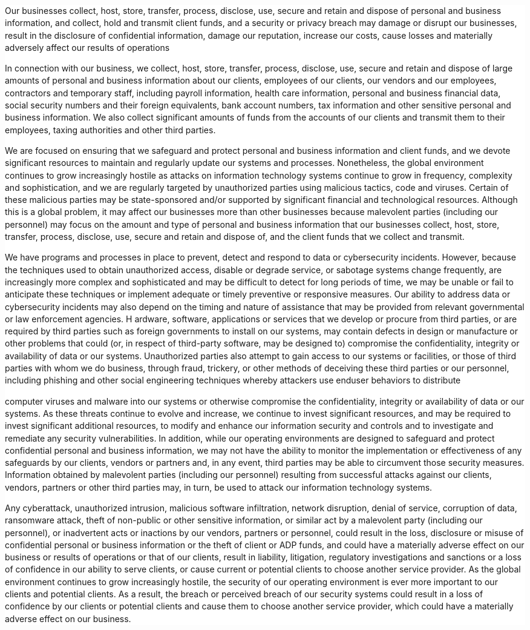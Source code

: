 <p>Our businesses collect, host, store, transfer, process, disclose, use, secure and retain and dispose of personal and business information, and collect, hold and transmit client funds, and a security or privacy breach may damage or disrupt our businesses, result in the disclosure of confidential information, damage our reputation, increase our costs, cause losses and materially adversely affect our results of operations</p>
<p>In connection with our business, we collect, host, store, transfer, process, disclose, use, secure and retain and dispose of large amounts of personal and business information about our clients, employees of our clients, our vendors and our employees, contractors and temporary staff, including payroll information, health care information, personal and business financial data, social security numbers and their foreign equivalents, bank account numbers, tax information and other sensitive personal and business information. We also collect significant amounts of funds from the accounts of our clients and transmit them to their employees, taxing authorities and other third parties.</p>
<p>We are focused on ensuring that we safeguard and protect personal and business information and client funds, and we devote significant resources to maintain and regularly update our systems and processes. Nonetheless, the global environment continues to grow increasingly hostile as attacks on information technology systems continue to grow in frequency, complexity and sophistication, and we are regularly targeted by unauthorized parties using malicious tactics, code and viruses. Certain of these malicious parties may be state-sponsored and/or supported by significant financial and technological resources. Although this is a global problem, it may affect our businesses more than other businesses because malevolent parties (including our personnel) may focus on the amount and type of personal and business information that our businesses collect, host, store, transfer, process, disclose, use, secure and retain and dispose of, and the client funds that we collect and transmit.</p>
<p>We have programs and processes in place to prevent, detect and respond to data or cybersecurity incidents. However, because the techniques used to obtain unauthorized access, disable or degrade service, or sabotage systems change frequently, are increasingly more complex and sophisticated and may be difficult to detect for long periods of time, we may be unable or fail to anticipate these techniques or implement adequate or timely preventive or responsive measures. Our ability to address data or cybersecurity incidents may also depend on the timing and nature of assistance that may be provided from relevant governmental or law enforcement agencies. H ardware, software, applications or services that we develop or procure from third parties, or are required by third parties such as foreign governments to install on our systems, may contain defects in design or manufacture or other problems that could (or, in respect of third-party software, may be designed to) compromise the confidentiality, integrity or availability of data or our systems. Unauthorized parties also attempt to gain access to our systems or facilities, or those of third parties with whom we do business, through fraud, trickery, or other methods of deceiving these third parties or our personnel, including phishing and other social engineering techniques whereby attackers use enduser behaviors to distribute</p>
<p>computer viruses and malware into our systems or otherwise compromise the confidentiality, integrity or availability of data or our systems. As these threats continue to evolve and increase, we continue to invest significant resources, and may be required to invest significant additional resources, to modify and enhance our information security and controls and to investigate and remediate any security vulnerabilities. In addition, while our operating environments are designed to safeguard and protect confidential personal and business information, we may not have the ability to monitor the implementation or effectiveness of any safeguards by our clients, vendors or partners and, in any event, third parties may be able to circumvent those security measures. Information obtained by malevolent parties (including our personnel) resulting from successful attacks against our clients, vendors, partners or other third parties may, in turn, be used to attack our information technology systems.</p>
<p>Any cyberattack, unauthorized intrusion, malicious software infiltration, network disruption, denial of service, corruption of data, ransomware attack, theft of non-public or other sensitive information, or similar act by a malevolent party (including our personnel), or inadvertent acts or inactions by our vendors, partners or personnel, could result in the loss, disclosure or misuse of confidential personal or business information or the theft of client or ADP funds, and could have a materially adverse effect on our business or results of operations or that of our clients, result in liability, litigation, regulatory investigations and sanctions or a loss of confidence in our ability to serve clients, or cause current or potential clients to choose another service provider. As the global environment continues to grow increasingly hostile, the security of our operating environment is ever more important to our clients and potential clients. As a result, the breach or perceived breach of our security systems could result in a loss of confidence by our clients or potential clients and cause them to choose another service provider, which could have a materially adverse effect on our business.</p>